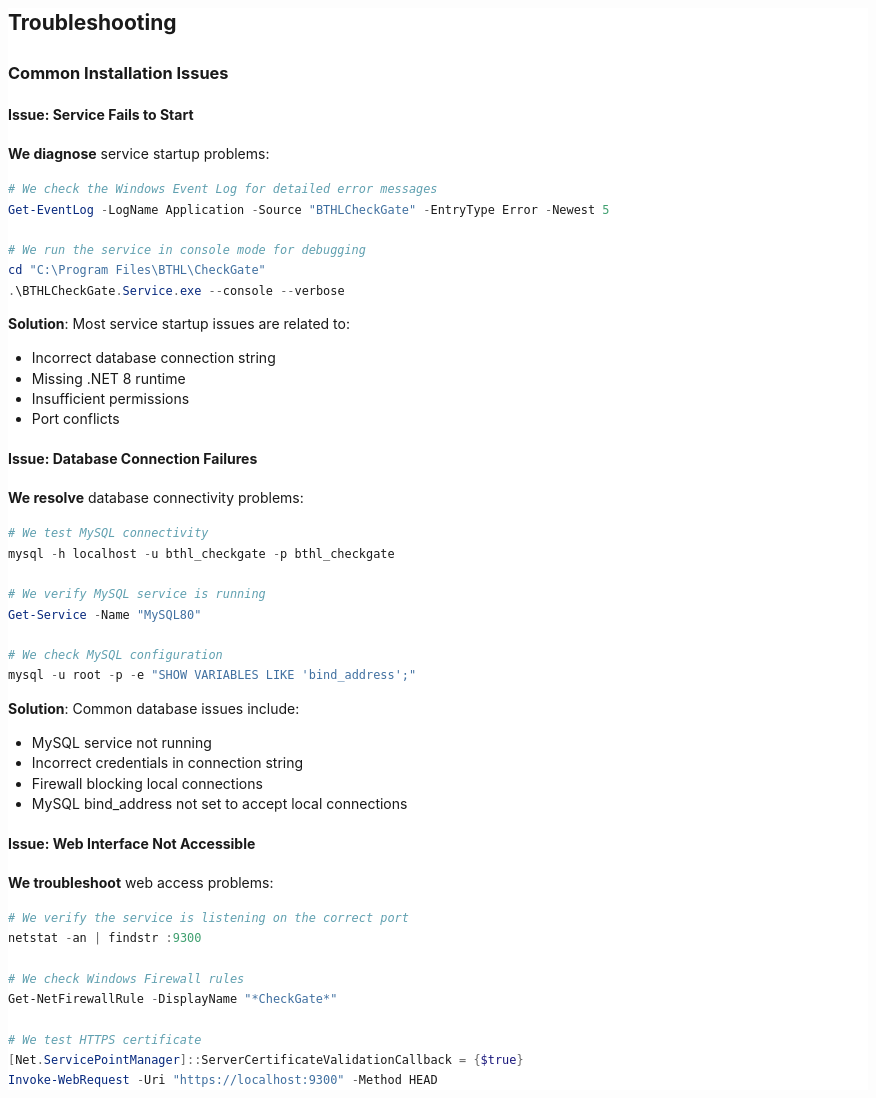 ## Troubleshooting

### Common Installation Issues

#### Issue: Service Fails to Start

**We diagnose** service startup problems:

```powershell
# We check the Windows Event Log for detailed error messages
Get-EventLog -LogName Application -Source "BTHLCheckGate" -EntryType Error -Newest 5

# We run the service in console mode for debugging
cd "C:\Program Files\BTHL\CheckGate"
.\BTHLCheckGate.Service.exe --console --verbose
```

**Solution**: Most service startup issues are related to:
- Incorrect database connection string
- Missing .NET 8 runtime
- Insufficient permissions
- Port conflicts

#### Issue: Database Connection Failures

**We resolve** database connectivity problems:

```powershell
# We test MySQL connectivity
mysql -h localhost -u bthl_checkgate -p bthl_checkgate

# We verify MySQL service is running
Get-Service -Name "MySQL80"

# We check MySQL configuration
mysql -u root -p -e "SHOW VARIABLES LIKE 'bind_address';"
```

**Solution**: Common database issues include:
- MySQL service not running
- Incorrect credentials in connection string
- Firewall blocking local connections
- MySQL bind_address not set to accept local connections

#### Issue: Web Interface Not Accessible

**We troubleshoot** web access problems:

```powershell
# We verify the service is listening on the correct port
netstat -an | findstr :9300

# We check Windows Firewall rules
Get-NetFirewallRule -DisplayName "*CheckGate*"

# We test HTTPS certificate
[Net.ServicePointManager]::ServerCertificateValidationCallback = {$true}
Invoke-WebRequest -Uri "https://localhost:9300" -Method HEAD
```
